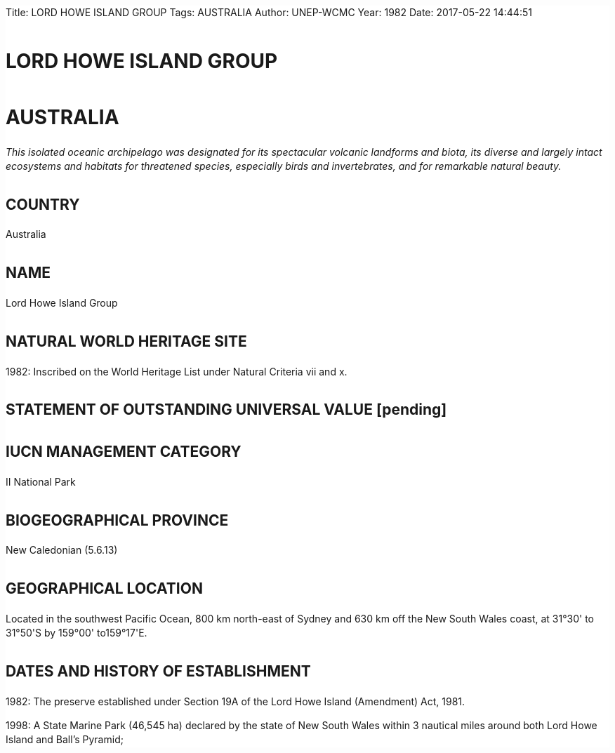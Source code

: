 Title: LORD HOWE ISLAND GROUP
Tags: AUSTRALIA
Author: UNEP-WCMC
Year: 1982
Date: 2017-05-22 14:44:51

LORD HOWE ISLAND GROUP
======================

AUSTRALIA
=========

*This isolated oceanic archipelago was designated for its spectacular volcanic landforms and biota, its diverse and largely intact ecosystems and habitats for threatened species, especially birds and invertebrates, and for remarkable natural beauty.*

COUNTRY
-------

Australia

NAME
----

Lord Howe Island Group

NATURAL WORLD HERITAGE SITE
---------------------------

1982: Inscribed on the World Heritage List under Natural Criteria vii and x.

STATEMENT OF OUTSTANDING UNIVERSAL VALUE \[pending\]
----------------------------------------------------

IUCN MANAGEMENT CATEGORY 
-------------------------

II National Park

BIOGEOGRAPHICAL PROVINCE
------------------------

New Caledonian (5.6.13)

GEOGRAPHICAL LOCATION 
----------------------

Located in the southwest Pacific Ocean, 800 km north-east of Sydney and 630 km off the New South Wales coast, at 31°30' to 31°50'S by 159°00' to159°17'E.

DATES AND HISTORY OF ESTABLISHMENT
----------------------------------

1982: The preserve established under Section 19A of the Lord Howe Island (Amendment) Act, 1981.

1998: A State Marine Park (46,545 ha) declared by the state of New South Wales within 3 nautical miles around both Lord Howe Island and Ball’s Pyramid;
